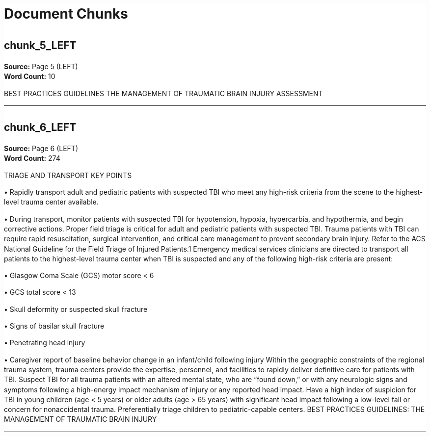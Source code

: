 # Document Chunks

## chunk_5_LEFT

**Source:** Page 5 (LEFT)  
**Word Count:** 10  

BEST PRACTICES GUIDELINES
THE MANAGEMENT OF 
TRAUMATIC BRAIN INJURY
ASSESSMENT

---

## chunk_6_LEFT

**Source:** Page 6 (LEFT)  
**Word Count:** 274  

TRIAGE AND TRANSPORT
KEY POINTS
 
• Rapidly transport adult and pediatric patients with 
suspected TBI who meet any high-risk criteria from the 
scene to the highest-level trauma center available.
 
• During transport, monitor patients with suspected TBI 
for hypotension, hypoxia, hypercarbia, and hypothermia, 
and begin corrective actions.
Proper field triage is critical for adult and pediatric patients 
with suspected TBI. Trauma patients with TBI can require 
rapid resuscitation, surgical intervention, and critical care 
management to prevent secondary brain injury. Refer to 
the ACS National Guideline for the Field Triage of Injured 
Patients.1 Emergency medical services clinicians are directed 
to transport all patients to the highest-level trauma center 
when TBI is suspected and any of the following high-risk 
criteria are present:
 
• Glasgow Coma Scale (GCS) motor score < 6
 
• GCS total score < 13 
 
• Skull deformity or suspected skull fracture
 
• Signs of basilar skull fracture
 
• Penetrating head injury
 
• Caregiver report of baseline behavior change in an 
infant/child following injury
Within the geographic constraints of the regional trauma 
system, trauma centers provide the expertise, personnel, 
and facilities to rapidly deliver definitive care for patients 
with TBI. Suspect TBI for all trauma patients with an 
altered mental state, who are “found down,” or with any 
neurologic signs and symptoms following a high-energy 
impact mechanism of injury or any reported head impact. 
Have a high index of suspicion for TBI in young children 
(age < 5 years) or older adults (age > 65 years) with 
significant head impact following a low-level fall or concern 
for nonaccidental trauma. Preferentially triage children to 
pediatric-capable centers.
BEST PRACTICES GUIDELINES: THE MANAGEMENT OF TRAUMATIC BRAIN INJURY

---